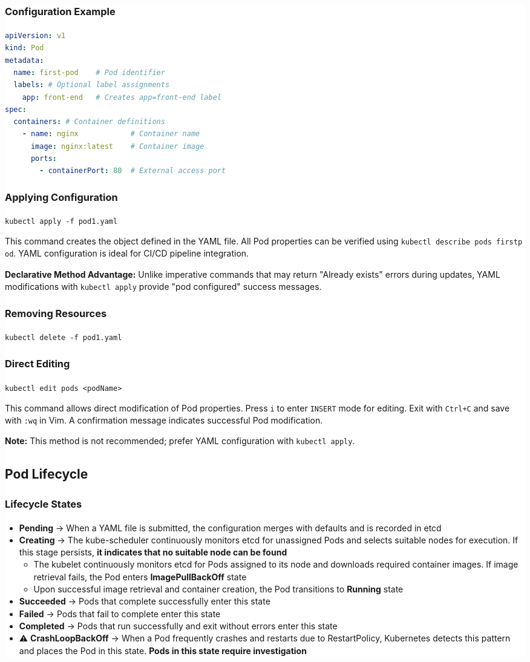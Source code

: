 ### Configuration Example

```yaml
apiVersion: v1
kind: Pod
metadata:
  name: first-pod    # Pod identifier
  labels: # Optional label assignments
    app: front-end   # Creates app=front-end label
spec:
  containers: # Container definitions
    - name: nginx            # Container name
      image: nginx:latest    # Container image
      ports:
        - containerPort: 80  # External access port
```

### Applying Configuration

```shell
kubectl apply -f pod1.yaml
```

This command creates the object defined in the YAML file. All Pod properties can be verified using
`kubectl describe pods firstpod`. YAML configuration is ideal for CI/CD pipeline integration.

**Declarative Method Advantage:** Unlike imperative commands that may return "Already exists" errors during updates,
YAML modifications with `kubectl apply` provide "pod configured" success messages.

### Removing Resources

```shell
kubectl delete -f pod1.yaml
```

### Direct Editing

```shell
kubectl edit pods <podName>
```

This command allows direct modification of Pod properties. Press `i` to enter `INSERT` mode for editing. Exit with
`Ctrl+C` and save with `:wq` in Vim. A confirmation message indicates successful Pod modification.

**Note:** This method is not recommended; prefer YAML configuration with `kubectl apply`.

## Pod Lifecycle

### Lifecycle States

* **Pending** → When a YAML file is submitted, the configuration merges with defaults and is recorded in etcd
* **Creating** → The kube-scheduler continuously monitors etcd for unassigned Pods and selects suitable nodes for
  execution. If this stage persists, **it indicates that no suitable node can be found**
    * The kubelet continuously monitors etcd for Pods assigned to its node and downloads required container images. If
      image retrieval fails, the Pod enters **ImagePullBackOff** state
    * Upon successful image retrieval and container creation, the Pod transitions to **Running** state
* **Succeeded** → Pods that complete successfully enter this state
* **Failed** → Pods that fail to complete enter this state
* **Completed** → Pods that run successfully and exit without errors enter this state
* ⚠️ **CrashLoopBackOff** → When a Pod frequently crashes and restarts due to RestartPolicy, Kubernetes detects this
  pattern and places the Pod in this state. **Pods in this state require investigation**